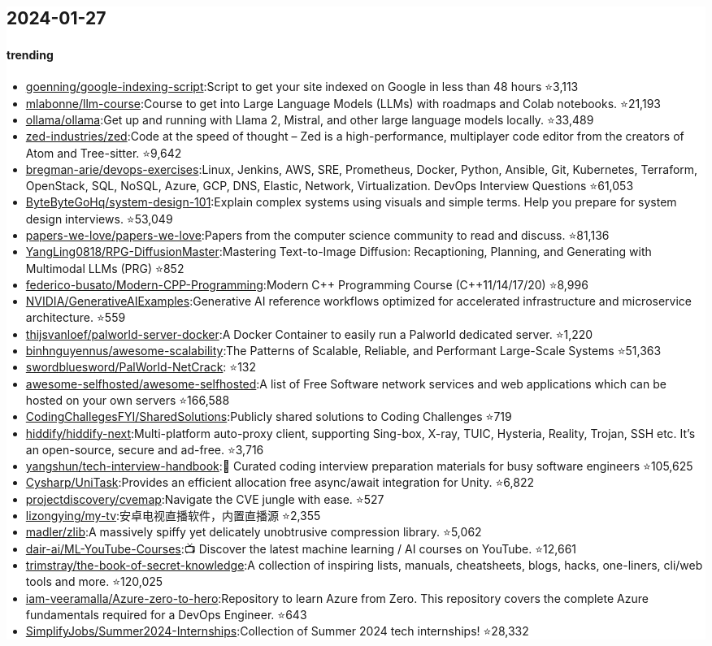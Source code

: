 ## 2024-01-27

#### trending
* [goenning/google-indexing-script](https://github.com/goenning/google-indexing-script):Script to get your site indexed on Google in less than 48 hours ⭐3,113
* [mlabonne/llm-course](https://github.com/mlabonne/llm-course):Course to get into Large Language Models (LLMs) with roadmaps and Colab notebooks. ⭐21,193
* [ollama/ollama](https://github.com/ollama/ollama):Get up and running with Llama 2, Mistral, and other large language models locally. ⭐33,489
* [zed-industries/zed](https://github.com/zed-industries/zed):Code at the speed of thought – Zed is a high-performance, multiplayer code editor from the creators of Atom and Tree-sitter. ⭐9,642
* [bregman-arie/devops-exercises](https://github.com/bregman-arie/devops-exercises):Linux, Jenkins, AWS, SRE, Prometheus, Docker, Python, Ansible, Git, Kubernetes, Terraform, OpenStack, SQL, NoSQL, Azure, GCP, DNS, Elastic, Network, Virtualization. DevOps Interview Questions ⭐61,053
* [ByteByteGoHq/system-design-101](https://github.com/ByteByteGoHq/system-design-101):Explain complex systems using visuals and simple terms. Help you prepare for system design interviews. ⭐53,049
* [papers-we-love/papers-we-love](https://github.com/papers-we-love/papers-we-love):Papers from the computer science community to read and discuss. ⭐81,136
* [YangLing0818/RPG-DiffusionMaster](https://github.com/YangLing0818/RPG-DiffusionMaster):Mastering Text-to-Image Diffusion: Recaptioning, Planning, and Generating with Multimodal LLMs (PRG) ⭐852
* [federico-busato/Modern-CPP-Programming](https://github.com/federico-busato/Modern-CPP-Programming):Modern C++ Programming Course (C++11/14/17/20) ⭐8,996
* [NVIDIA/GenerativeAIExamples](https://github.com/NVIDIA/GenerativeAIExamples):Generative AI reference workflows optimized for accelerated infrastructure and microservice architecture. ⭐559
* [thijsvanloef/palworld-server-docker](https://github.com/thijsvanloef/palworld-server-docker):A Docker Container to easily run a Palworld dedicated server. ⭐1,220
* [binhnguyennus/awesome-scalability](https://github.com/binhnguyennus/awesome-scalability):The Patterns of Scalable, Reliable, and Performant Large-Scale Systems ⭐51,363
* [swordbluesword/PalWorld-NetCrack](https://github.com/swordbluesword/PalWorld-NetCrack): ⭐132
* [awesome-selfhosted/awesome-selfhosted](https://github.com/awesome-selfhosted/awesome-selfhosted):A list of Free Software network services and web applications which can be hosted on your own servers ⭐166,588
* [CodingChallegesFYI/SharedSolutions](https://github.com/CodingChallegesFYI/SharedSolutions):Publicly shared solutions to Coding Challenges ⭐719
* [hiddify/hiddify-next](https://github.com/hiddify/hiddify-next):Multi-platform auto-proxy client, supporting Sing-box, X-ray, TUIC, Hysteria, Reality, Trojan, SSH etc. It’s an open-source, secure and ad-free. ⭐3,716
* [yangshun/tech-interview-handbook](https://github.com/yangshun/tech-interview-handbook):💯 Curated coding interview preparation materials for busy software engineers ⭐105,625
* [Cysharp/UniTask](https://github.com/Cysharp/UniTask):Provides an efficient allocation free async/await integration for Unity. ⭐6,822
* [projectdiscovery/cvemap](https://github.com/projectdiscovery/cvemap):Navigate the CVE jungle with ease. ⭐527
* [lizongying/my-tv](https://github.com/lizongying/my-tv):安卓电视直播软件，内置直播源 ⭐2,355
* [madler/zlib](https://github.com/madler/zlib):A massively spiffy yet delicately unobtrusive compression library. ⭐5,062
* [dair-ai/ML-YouTube-Courses](https://github.com/dair-ai/ML-YouTube-Courses):📺 Discover the latest machine learning / AI courses on YouTube. ⭐12,661
* [trimstray/the-book-of-secret-knowledge](https://github.com/trimstray/the-book-of-secret-knowledge):A collection of inspiring lists, manuals, cheatsheets, blogs, hacks, one-liners, cli/web tools and more. ⭐120,025
* [iam-veeramalla/Azure-zero-to-hero](https://github.com/iam-veeramalla/Azure-zero-to-hero):Repository to learn Azure from Zero. This repository covers the complete Azure fundamentals required for a DevOps Engineer. ⭐643
* [SimplifyJobs/Summer2024-Internships](https://github.com/SimplifyJobs/Summer2024-Internships):Collection of Summer 2024 tech internships! ⭐28,332
